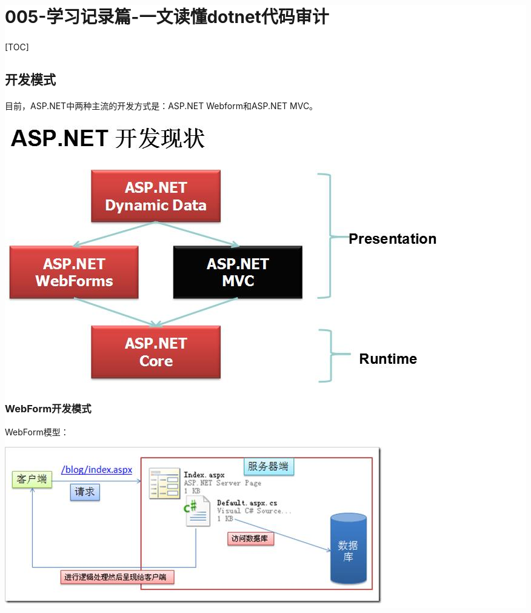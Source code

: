 # 005-学习记录篇-一文读懂dotnet代码审计

[TOC]

## 开发模式

目前，ASP.NET中两种主流的开发方式是：ASP.NET Webform和ASP.NET MVC。

![](img/66748d6257aecd63bfc7cb43bcfbaa9.jpg)

### WebForm开发模式

WebForm模型：

![](img/3912765385a623c242d8431b30fa27d.jpg)
